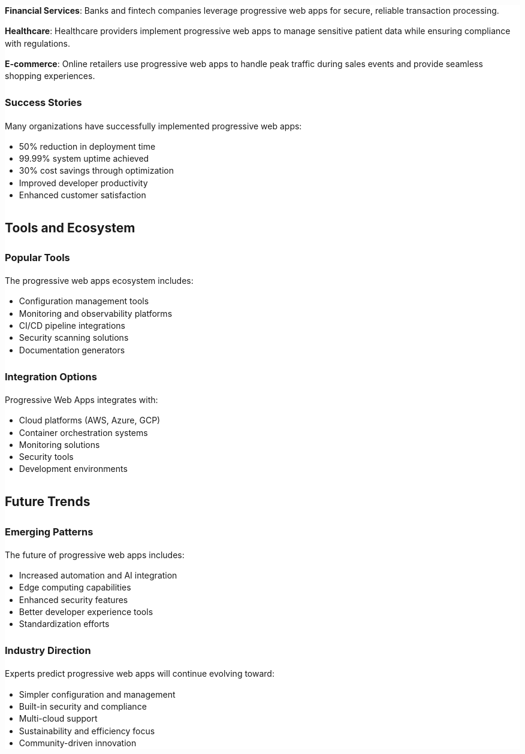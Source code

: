 **Financial Services**: Banks and fintech companies leverage progressive web apps for secure, reliable transaction processing.

**Healthcare**: Healthcare providers implement progressive web apps to manage sensitive patient data while ensuring compliance with regulations.

**E-commerce**: Online retailers use progressive web apps to handle peak traffic during sales events and provide seamless shopping experiences.

### Success Stories

Many organizations have successfully implemented progressive web apps:
- 50% reduction in deployment time
- 99.99% system uptime achieved
- 30% cost savings through optimization
- Improved developer productivity
- Enhanced customer satisfaction

## Tools and Ecosystem

### Popular Tools

The progressive web apps ecosystem includes:
- Configuration management tools
- Monitoring and observability platforms
- CI/CD pipeline integrations
- Security scanning solutions
- Documentation generators

### Integration Options

Progressive Web Apps integrates with:
- Cloud platforms (AWS, Azure, GCP)
- Container orchestration systems
- Monitoring solutions
- Security tools
- Development environments

## Future Trends

### Emerging Patterns

The future of progressive web apps includes:
- Increased automation and AI integration
- Edge computing capabilities
- Enhanced security features
- Better developer experience tools
- Standardization efforts

### Industry Direction

Experts predict progressive web apps will continue evolving toward:
- Simpler configuration and management
- Built-in security and compliance
- Multi-cloud support
- Sustainability and efficiency focus
- Community-driven innovation

